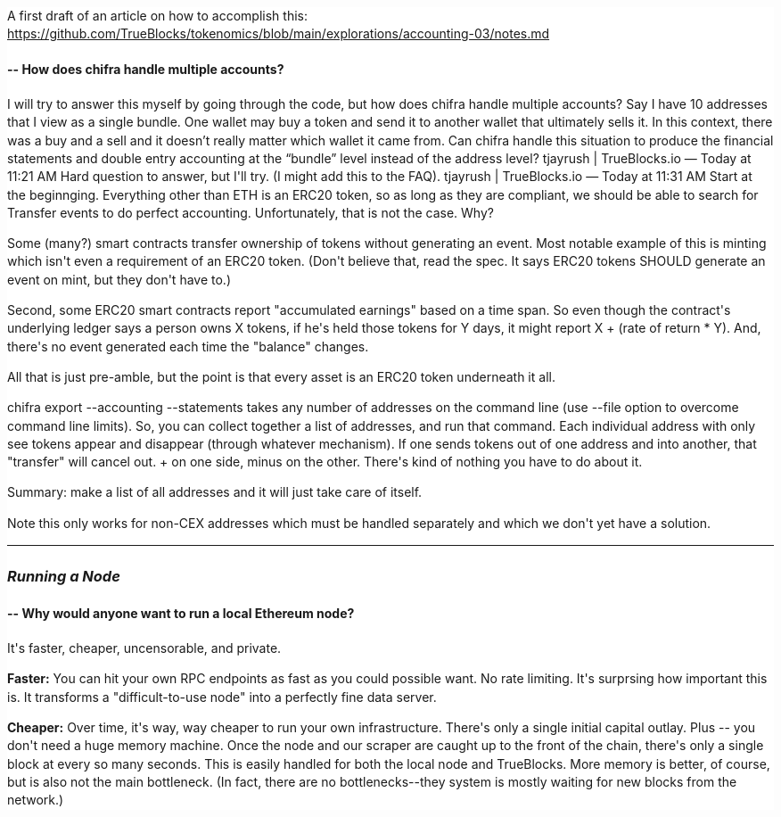 A first draft of an article on how to accomplish this: https://github.com/TrueBlocks/tokenomics/blob/main/explorations/accounting-03/notes.md

#### -- How does chifra handle multiple accounts?

I will try to answer this myself by going through the code, but how does chifra handle multiple accounts? Say I have 10 addresses that I view as a single bundle. One wallet may buy a token and send it to another wallet that ultimately sells it. In this context, there was a buy and a sell and it doesn’t really matter which wallet it came from. Can chifra handle this situation to produce the financial statements and double entry accounting at the “bundle” level instead of the address level?
tjayrush | TrueBlocks.io — Today at 11:21 AM
Hard question to answer, but I'll try. (I might add this to the FAQ).
tjayrush | TrueBlocks.io — Today at 11:31 AM
Start at the beginnging. Everything other than ETH is an ERC20 token, so as long as they are compliant, we should be able to search for Transfer events to do perfect accounting. Unfortunately, that is not the case. Why?

Some (many?) smart contracts transfer ownership of tokens without generating an event. Most notable example of this is minting which isn't even a requirement of an ERC20 token. (Don't believe that, read the spec. It says ERC20 tokens SHOULD generate an event on mint, but they don't have to.)

Second, some ERC20 smart contracts report "accumulated earnings" based on a time span. So even though the contract's underlying ledger says a person owns X tokens, if he's held those tokens for Y days, it might report X + (rate of return * Y). And, there's no event generated each time the "balance" changes.

All that is just pre-amble, but the point is that every asset is an ERC20 token underneath it all.

chifra export --accounting --statements takes any number of addresses on the command line (use --file option to overcome command line limits). So, you can collect together a list of addresses, and run that command. Each individual address with only see tokens appear and disappear (through whatever mechanism). If one sends tokens out of one address and into another, that "transfer" will cancel out. + on one side, minus on the other. There's kind of nothing you have to do about it.

Summary: make a list of all addresses and it will just take care of itself.

Note this only works for non-CEX addresses which must be handled separately and which we don't yet have a solution.

----

### *Running a Node*

#### -- Why would anyone want to run a local Ethereum node?

It's faster, cheaper, uncensorable, and private.

**Faster:** You can hit your own RPC endpoints as fast as you could possible want. No rate limiting. It's surprsing how important this is. It transforms a "difficult-to-use node" into a perfectly fine data server.

**Cheaper:** Over time, it's way, way cheaper to run your own infrastructure. There's only a single initial capital outlay. Plus -- you don't need a huge memory machine. Once the node and our scraper are caught up to the front of the chain, there's only a single block at every so many seconds. This is easily handled for both the local node and TrueBlocks. More memory is better, of course, but is also not the main bottleneck. (In fact, there are no bottlenecks--they system is mostly waiting for new blocks from the network.)
